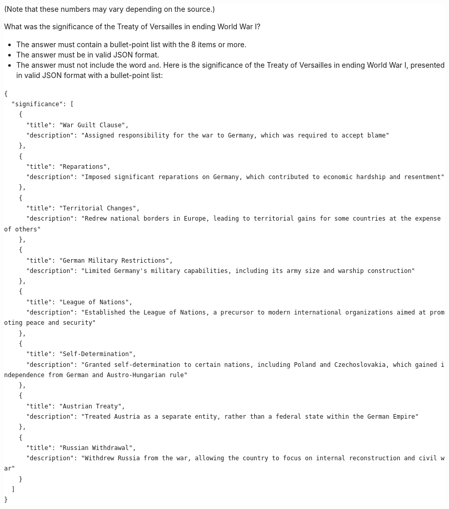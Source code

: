 (Note that these numbers may vary depending on the source.)<end>

What was the significance of the Treaty of Versailles in ending World War I?
 * The answer must contain a bullet-point list with the 8 items or more.
 * The answer must be in valid JSON format.
 * The answer must not include the word `and`.
<start>Here is the significance of the Treaty of Versailles in ending World War I, presented in valid JSON format with a bullet-point list:

```
{
  "significance": [
    {
      "title": "War Guilt Clause",
      "description": "Assigned responsibility for the war to Germany, which was required to accept blame"
    },
    {
      "title": "Reparations",
      "description": "Imposed significant reparations on Germany, which contributed to economic hardship and resentment"
    },
    {
      "title": "Territorial Changes",
      "description": "Redrew national borders in Europe, leading to territorial gains for some countries at the expense of others"
    },
    {
      "title": "German Military Restrictions",
      "description": "Limited Germany's military capabilities, including its army size and warship construction"
    },
    {
      "title": "League of Nations",
      "description": "Established the League of Nations, a precursor to modern international organizations aimed at promoting peace and security"
    },
    {
      "title": "Self-Determination",
      "description": "Granted self-determination to certain nations, including Poland and Czechoslovakia, which gained independence from German and Austro-Hungarian rule"
    },
    {
      "title": "Austrian Treaty",
      "description": "Treated Austria as a separate entity, rather than a federal state within the German Empire"
    },
    {
      "title": "Russian Withdrawal",
      "description": "Withdrew Russia from the war, allowing the country to focus on internal reconstruction and civil war"
    }
  ]
}
```
